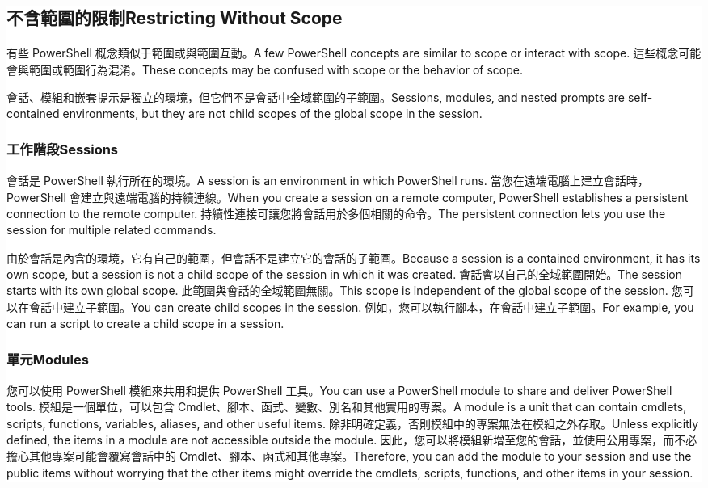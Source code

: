 ## <a name="restricting-without-scope"></a><span data-ttu-id="1b88c-249">不含範圍的限制</span><span class="sxs-lookup"><span data-stu-id="1b88c-249">Restricting Without Scope</span></span>

<span data-ttu-id="1b88c-250">有些 PowerShell 概念類似于範圍或與範圍互動。</span><span class="sxs-lookup"><span data-stu-id="1b88c-250">A few PowerShell concepts are similar to scope or interact with scope.</span></span> <span data-ttu-id="1b88c-251">這些概念可能會與範圍或範圍行為混淆。</span><span class="sxs-lookup"><span data-stu-id="1b88c-251">These concepts may be confused with scope or the behavior of scope.</span></span>

<span data-ttu-id="1b88c-252">會話、模組和嵌套提示是獨立的環境，但它們不是會話中全域範圍的子範圍。</span><span class="sxs-lookup"><span data-stu-id="1b88c-252">Sessions, modules, and nested prompts are self-contained environments, but they are not child scopes of the global scope in the session.</span></span>

### <a name="sessions"></a><span data-ttu-id="1b88c-253">工作階段</span><span class="sxs-lookup"><span data-stu-id="1b88c-253">Sessions</span></span>

<span data-ttu-id="1b88c-254">會話是 PowerShell 執行所在的環境。</span><span class="sxs-lookup"><span data-stu-id="1b88c-254">A session is an environment in which PowerShell runs.</span></span> <span data-ttu-id="1b88c-255">當您在遠端電腦上建立會話時，PowerShell 會建立與遠端電腦的持續連線。</span><span class="sxs-lookup"><span data-stu-id="1b88c-255">When you create a session on a remote computer, PowerShell establishes a persistent connection to the remote computer.</span></span> <span data-ttu-id="1b88c-256">持續性連接可讓您將會話用於多個相關的命令。</span><span class="sxs-lookup"><span data-stu-id="1b88c-256">The persistent connection lets you use the session for multiple related commands.</span></span>

<span data-ttu-id="1b88c-257">由於會話是內含的環境，它有自己的範圍，但會話不是建立它的會話的子範圍。</span><span class="sxs-lookup"><span data-stu-id="1b88c-257">Because a session is a contained environment, it has its own scope, but a session is not a child scope of the session in which it was created.</span></span> <span data-ttu-id="1b88c-258">會話會以自己的全域範圍開始。</span><span class="sxs-lookup"><span data-stu-id="1b88c-258">The session starts with its own global scope.</span></span> <span data-ttu-id="1b88c-259">此範圍與會話的全域範圍無關。</span><span class="sxs-lookup"><span data-stu-id="1b88c-259">This scope is independent of the global scope of the session.</span></span> <span data-ttu-id="1b88c-260">您可以在會話中建立子範圍。</span><span class="sxs-lookup"><span data-stu-id="1b88c-260">You can create child scopes in the session.</span></span> <span data-ttu-id="1b88c-261">例如，您可以執行腳本，在會話中建立子範圍。</span><span class="sxs-lookup"><span data-stu-id="1b88c-261">For example, you can run a script to create a child scope in a session.</span></span>

### <a name="modules"></a><span data-ttu-id="1b88c-262">單元</span><span class="sxs-lookup"><span data-stu-id="1b88c-262">Modules</span></span>

<span data-ttu-id="1b88c-263">您可以使用 PowerShell 模組來共用和提供 PowerShell 工具。</span><span class="sxs-lookup"><span data-stu-id="1b88c-263">You can use a PowerShell module to share and deliver PowerShell tools.</span></span> <span data-ttu-id="1b88c-264">模組是一個單位，可以包含 Cmdlet、腳本、函式、變數、別名和其他實用的專案。</span><span class="sxs-lookup"><span data-stu-id="1b88c-264">A module is a unit that can contain cmdlets, scripts, functions, variables, aliases, and other useful items.</span></span> <span data-ttu-id="1b88c-265">除非明確定義，否則模組中的專案無法在模組之外存取。</span><span class="sxs-lookup"><span data-stu-id="1b88c-265">Unless explicitly defined, the items in a module are not accessible outside the module.</span></span> <span data-ttu-id="1b88c-266">因此，您可以將模組新增至您的會話，並使用公用專案，而不必擔心其他專案可能會覆寫會話中的 Cmdlet、腳本、函式和其他專案。</span><span class="sxs-lookup"><span data-stu-id="1b88c-266">Therefore, you can add the module to your session and use the public items without worrying that the other items might override the cmdlets, scripts, functions, and other items in your session.</span></span>
